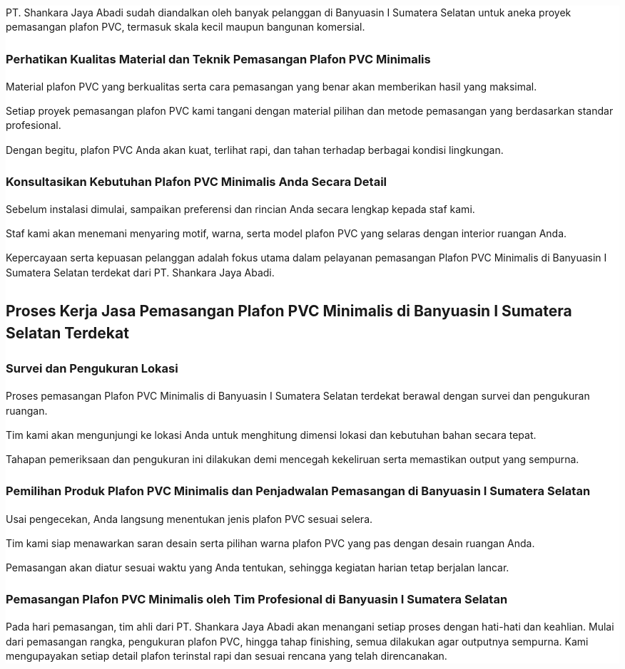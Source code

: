 PT. Shankara Jaya Abadi sudah diandalkan oleh banyak pelanggan di Banyuasin I Sumatera Selatan untuk aneka proyek pemasangan plafon PVC, termasuk skala kecil maupun bangunan komersial.

### Perhatikan Kualitas Material dan Teknik Pemasangan Plafon PVC Minimalis

Material plafon PVC yang berkualitas serta cara pemasangan yang benar akan memberikan hasil yang maksimal.

Setiap proyek pemasangan plafon PVC kami tangani dengan material pilihan dan metode pemasangan yang berdasarkan standar profesional.

Dengan begitu, plafon PVC Anda akan kuat, terlihat rapi, dan tahan terhadap berbagai kondisi lingkungan.

### Konsultasikan Kebutuhan Plafon PVC Minimalis Anda Secara Detail

Sebelum instalasi dimulai, sampaikan preferensi dan rincian Anda secara lengkap kepada staf kami.

Staf kami akan menemani menyaring motif, warna, serta model plafon PVC yang selaras dengan interior ruangan Anda.

Kepercayaan serta kepuasan pelanggan adalah fokus utama dalam pelayanan pemasangan Plafon PVC Minimalis di Banyuasin I Sumatera Selatan terdekat dari PT. Shankara Jaya Abadi.

## Proses Kerja Jasa Pemasangan Plafon PVC Minimalis di Banyuasin I Sumatera Selatan Terdekat

### Survei dan Pengukuran Lokasi

Proses pemasangan Plafon PVC Minimalis di Banyuasin I Sumatera Selatan terdekat berawal dengan survei dan pengukuran ruangan.

Tim kami akan mengunjungi ke lokasi Anda untuk menghitung dimensi lokasi dan kebutuhan bahan secara tepat.

Tahapan pemeriksaan dan pengukuran ini dilakukan demi mencegah kekeliruan serta memastikan output yang sempurna.

### Pemilihan Produk Plafon PVC Minimalis dan Penjadwalan Pemasangan di Banyuasin I Sumatera Selatan

Usai pengecekan, Anda langsung menentukan jenis plafon PVC sesuai selera.

Tim kami siap menawarkan saran desain serta pilihan warna plafon PVC yang pas dengan desain ruangan Anda.

Pemasangan akan diatur sesuai waktu yang Anda tentukan, sehingga kegiatan harian tetap berjalan lancar.

### Pemasangan Plafon PVC Minimalis oleh Tim Profesional di Banyuasin I Sumatera Selatan

Pada hari pemasangan, tim ahli dari PT. Shankara Jaya Abadi akan menangani setiap proses dengan hati-hati dan keahlian. Mulai dari pemasangan rangka, pengukuran plafon PVC, hingga tahap finishing, semua dilakukan agar outputnya sempurna. Kami mengupayakan setiap detail plafon terinstal rapi dan sesuai rencana yang telah direncanakan.
